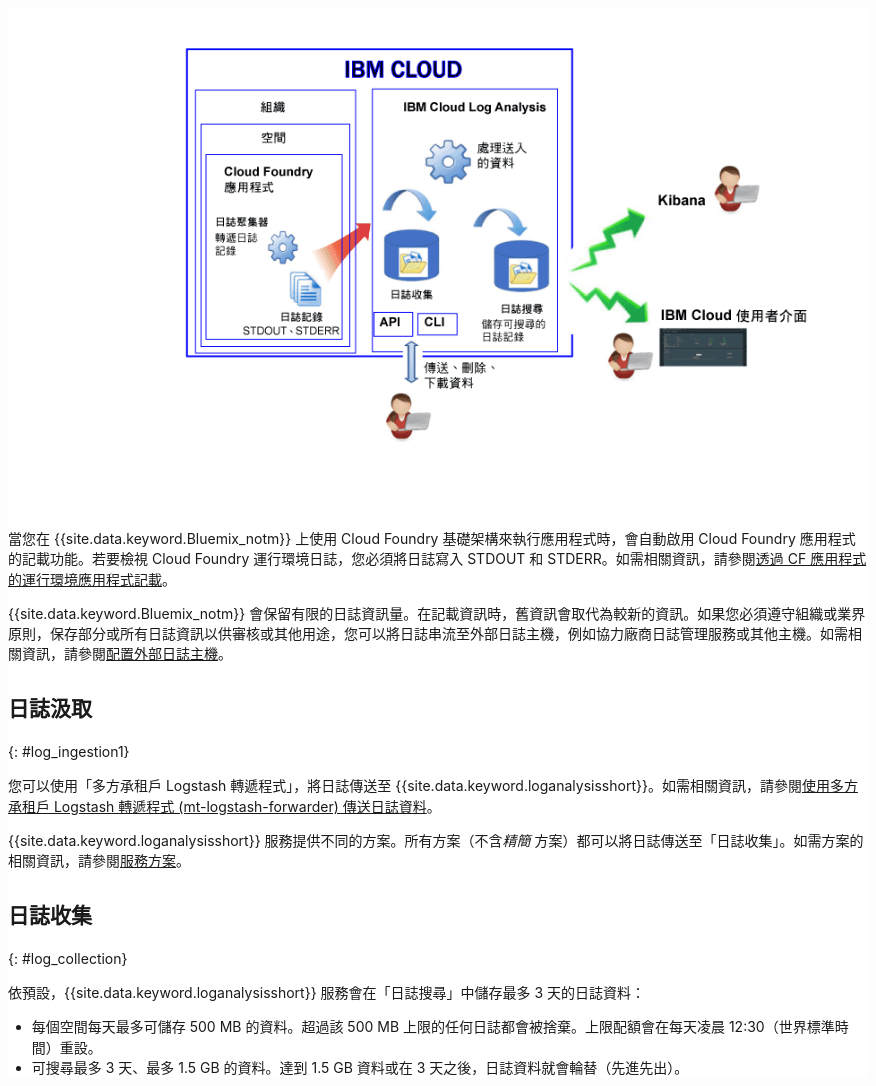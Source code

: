 ![CF 應用程式的高階元件概觀](images/logging_cf_apps_ov.gif "CF 應用程式的高階元件概觀")
 
當您在 {{site.data.keyword.Bluemix_notm}} 上使用 Cloud Foundry 基礎架構來執行應用程式時，會自動啟用 Cloud Foundry 應用程式的記載功能。若要檢視 Cloud Foundry 運行環境日誌，您必須將日誌寫入 STDOUT 和 STDERR。如需相關資訊，請參閱[透過 CF 應用程式的運行環境應用程式記載](/docs/services/CloudLogAnalysis/cfapps?topic=cloudloganalysis-logging_writing_to_log_from_cf_app#logging_writing_to_log_from_cf_app)。

{{site.data.keyword.Bluemix_notm}} 會保留有限的日誌資訊量。在記載資訊時，舊資訊會取代為較新的資訊。如果您必須遵守組織或業界原則，保存部分或所有日誌資訊以供審核或其他用途，您可以將日誌串流至外部日誌主機，例如協力廠商日誌管理服務或其他主機。如需相關資訊，請參閱[配置外部日誌主機](/docs/services/CloudLogAnalysis/external?topic=cloudloganalysis-thirdparty_logging#thirdparty_logging)。

## 日誌汲取
{: #log_ingestion1}

您可以使用「多方承租戶 Logstash 轉遞程式」，將日誌傳送至 {{site.data.keyword.loganalysisshort}}。如需相關資訊，請參閱[使用多方承租戶 Logstash 轉遞程式 (mt-logstash-forwarder) 傳送日誌資料](/docs/services/CloudLogAnalysis/how-to/send-data?topic=cloudloganalysis-send_data_mt#send_data_mt)。

{{site.data.keyword.loganalysisshort}} 服務提供不同的方案。所有方案（不含*精簡* 方案）都可以將日誌傳送至「日誌收集」。如需方案的相關資訊，請參閱[服務方案](/docs/services/CloudLogAnalysis?topic=cloudloganalysis-log_analysis_ov#plans)。

## 日誌收集
{: #log_collection}

依預設，{{site.data.keyword.loganalysisshort}} 服務會在「日誌搜尋」中儲存最多 3 天的日誌資料：   

* 每個空間每天最多可儲存 500 MB 的資料。超過該 500 MB 上限的任何日誌都會被捨棄。上限配額會在每天凌晨 12:30（世界標準時間）重設。
* 可搜尋最多 3 天、最多 1.5 GB 的資料。達到 1.5 GB 資料或在 3 天之後，日誌資料就會輪替（先進先出）。
